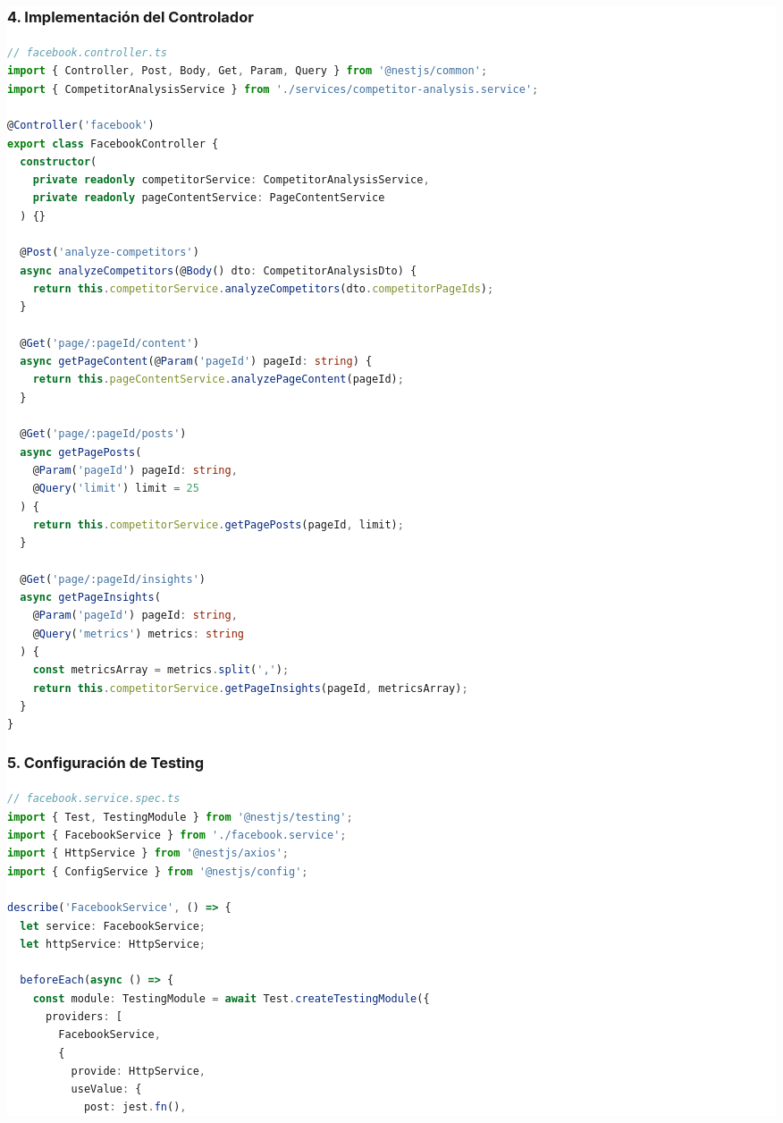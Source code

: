 ### 4. Implementación del Controlador

```typescript
// facebook.controller.ts
import { Controller, Post, Body, Get, Param, Query } from '@nestjs/common';
import { CompetitorAnalysisService } from './services/competitor-analysis.service';

@Controller('facebook')
export class FacebookController {
  constructor(
    private readonly competitorService: CompetitorAnalysisService,
    private readonly pageContentService: PageContentService
  ) {}

  @Post('analyze-competitors')
  async analyzeCompetitors(@Body() dto: CompetitorAnalysisDto) {
    return this.competitorService.analyzeCompetitors(dto.competitorPageIds);
  }

  @Get('page/:pageId/content')
  async getPageContent(@Param('pageId') pageId: string) {
    return this.pageContentService.analyzePageContent(pageId);
  }

  @Get('page/:pageId/posts')
  async getPagePosts(
    @Param('pageId') pageId: string,
    @Query('limit') limit = 25
  ) {
    return this.competitorService.getPagePosts(pageId, limit);
  }

  @Get('page/:pageId/insights')
  async getPageInsights(
    @Param('pageId') pageId: string,
    @Query('metrics') metrics: string
  ) {
    const metricsArray = metrics.split(',');
    return this.competitorService.getPageInsights(pageId, metricsArray);
  }
}
```

### 5. Configuración de Testing

```typescript
// facebook.service.spec.ts
import { Test, TestingModule } from '@nestjs/testing';
import { FacebookService } from './facebook.service';
import { HttpService } from '@nestjs/axios';
import { ConfigService } from '@nestjs/config';

describe('FacebookService', () => {
  let service: FacebookService;
  let httpService: HttpService;

  beforeEach(async () => {
    const module: TestingModule = await Test.createTestingModule({
      providers: [
        FacebookService,
        {
          provide: HttpService,
          useValue: {
            post: jest.fn(),
```